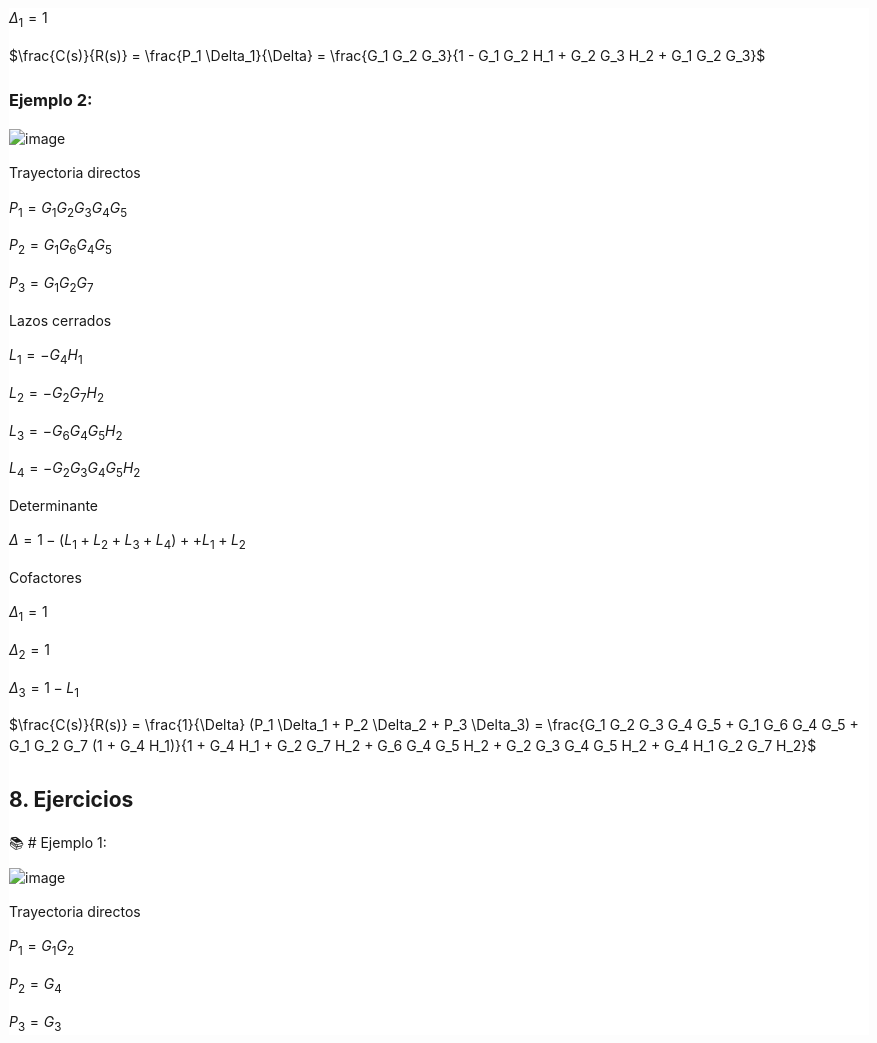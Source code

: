$\Delta_1 = 1$     

$\frac{C(s)}{R(s)} = \frac{P_1 \Delta_1}{\Delta} = \frac{G_1 G_2 G_3}{1 - G_1 G_2 H_1 + G_2 G_3 H_2 + G_1 G_2 G_3}$



### Ejemplo 2: 

![image](https://github.com/user-attachments/assets/9ee6286a-cf5f-4f52-b7d4-4a1d022c6409)


Trayectoria directos

$P_1 = G_1 G_2 G_3 G_4 G_5$

$P_2 = G_1 G_6 G_4 G_5$

$P_3 = G_1 G_2 G_7$

Lazos cerrados

$L_1 = - G_4 H_1$

$L_2 = - G_2 G_7 H_2$

$L_3 = - G_6 G_4 G_5 H_2$

$L_4 = - G_2 G_3 G_4 G_5 H_2$

Determinante

$\Delta = 1 - (L_1 + L_2 + L_3 + L_4) + + L_1 + L_2$ 

Cofactores

$\Delta_1 = 1$   

$\Delta_2 = 1$   

$\Delta_3 = 1 - L_1$   

$\frac{C(s)}{R(s)} = \frac{1}{\Delta} (P_1 \Delta_1 + P_2 \Delta_2 + P_3 \Delta_3) = \frac{G_1 G_2 G_3 G_4 G_5 + G_1 G_6 G_4 G_5 + G_1 G_2 G_7 (1 + G_4 H_1)}{1 + G_4 H_1 + G_2 G_7 H_2 + G_6 G_4 G_5 H_2 + G_2 G_3 G_4 G_5 H_2 + G_4 H_1 G_2 G_7 H_2}$





## 8. Ejercicios

📚 # Ejemplo 1: 

![image](https://github.com/user-attachments/assets/b2820717-8728-4e4f-81b2-3bb4b94a76fb)

Trayectoria directos

$P_1 = G_1 G_2$

$P_2 = G_4$

$P_3 = G_3$

